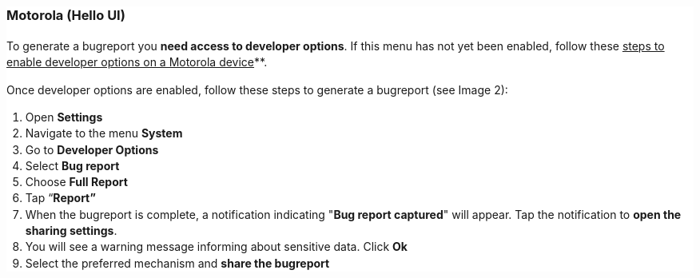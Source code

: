 
### Motorola (Hello UI)

To generate a bugreport you **need access to developer options**. If this menu has not yet been enabled, follow these [steps to enable developer options on a  Motorola device](../02-how-to-enable-developer-options/index.md#motorola-hello-ui)**.

Once developer options are enabled, follow these steps to generate a bugreport (see Image 2):

1. Open **Settings**
2. Navigate to the menu **System**
3. Go to **Developer Options**
4. Select **Bug report**
5. Choose **Full Report**
6. Tap “**Report”**
7. When the bugreport is complete, a notification indicating "**Bug report captured**" will appear. Tap the notification to **open the sharing settings**.   
8. You will see a warning message informing about sensitive data. Click **Ok**  
9. Select the preferred mechanism and **share the bugreport**  
